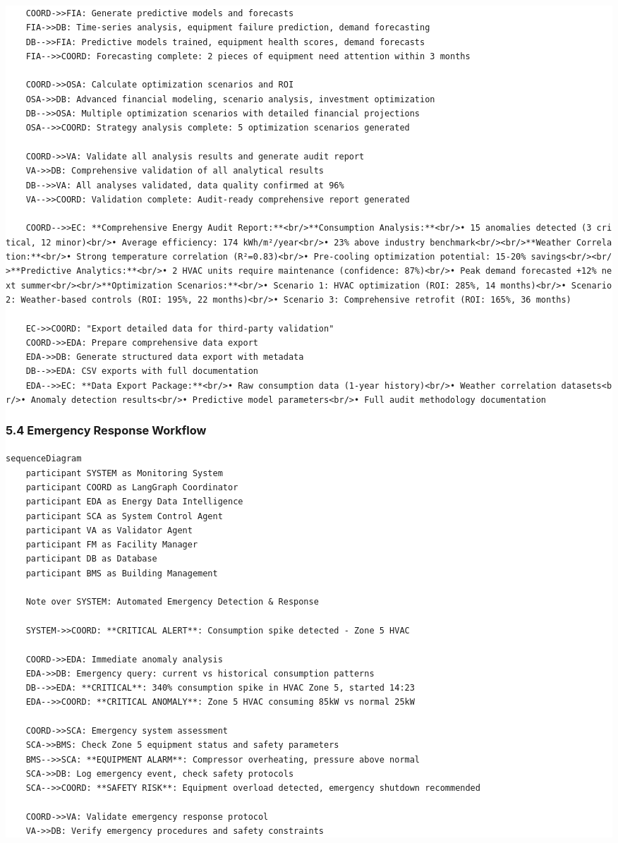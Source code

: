 ```mermaid
    COORD->>FIA: Generate predictive models and forecasts
    FIA->>DB: Time-series analysis, equipment failure prediction, demand forecasting
    DB-->>FIA: Predictive models trained, equipment health scores, demand forecasts
    FIA-->>COORD: Forecasting complete: 2 pieces of equipment need attention within 3 months
    
    COORD->>OSA: Calculate optimization scenarios and ROI
    OSA->>DB: Advanced financial modeling, scenario analysis, investment optimization
    DB-->>OSA: Multiple optimization scenarios with detailed financial projections
    OSA-->>COORD: Strategy analysis complete: 5 optimization scenarios generated
    
    COORD->>VA: Validate all analysis results and generate audit report
    VA->>DB: Comprehensive validation of all analytical results
    DB-->>VA: All analyses validated, data quality confirmed at 96%
    VA-->>COORD: Validation complete: Audit-ready comprehensive report generated
    
    COORD-->>EC: **Comprehensive Energy Audit Report:**<br/>**Consumption Analysis:**<br/>• 15 anomalies detected (3 critical, 12 minor)<br/>• Average efficiency: 174 kWh/m²/year<br/>• 23% above industry benchmark<br/><br/>**Weather Correlation:**<br/>• Strong temperature correlation (R²=0.83)<br/>• Pre-cooling optimization potential: 15-20% savings<br/><br/>**Predictive Analytics:**<br/>• 2 HVAC units require maintenance (confidence: 87%)<br/>• Peak demand forecasted +12% next summer<br/><br/>**Optimization Scenarios:**<br/>• Scenario 1: HVAC optimization (ROI: 285%, 14 months)<br/>• Scenario 2: Weather-based controls (ROI: 195%, 22 months)<br/>• Scenario 3: Comprehensive retrofit (ROI: 165%, 36 months)
    
    EC->>COORD: "Export detailed data for third-party validation"
    COORD->>EDA: Prepare comprehensive data export
    EDA->>DB: Generate structured data export with metadata
    DB-->>EDA: CSV exports with full documentation
    EDA-->>EC: **Data Export Package:**<br/>• Raw consumption data (1-year history)<br/>• Weather correlation datasets<br/>• Anomaly detection results<br/>• Predictive model parameters<br/>• Full audit methodology documentation
```

### 5.4 Emergency Response Workflow

```mermaid
sequenceDiagram
    participant SYSTEM as Monitoring System
    participant COORD as LangGraph Coordinator
    participant EDA as Energy Data Intelligence
    participant SCA as System Control Agent
    participant VA as Validator Agent
    participant FM as Facility Manager
    participant DB as Database
    participant BMS as Building Management
    
    Note over SYSTEM: Automated Emergency Detection & Response
    
    SYSTEM->>COORD: **CRITICAL ALERT**: Consumption spike detected - Zone 5 HVAC
    
    COORD->>EDA: Immediate anomaly analysis
    EDA->>DB: Emergency query: current vs historical consumption patterns
    DB-->>EDA: **CRITICAL**: 340% consumption spike in HVAC Zone 5, started 14:23
    EDA-->>COORD: **CRITICAL ANOMALY**: Zone 5 HVAC consuming 85kW vs normal 25kW
    
    COORD->>SCA: Emergency system assessment
    SCA->>BMS: Check Zone 5 equipment status and safety parameters
    BMS-->>SCA: **EQUIPMENT ALARM**: Compressor overheating, pressure above normal
    SCA->>DB: Log emergency event, check safety protocols
    SCA-->>COORD: **SAFETY RISK**: Equipment overload detected, emergency shutdown recommended
    
    COORD->>VA: Validate emergency response protocol
    VA->>DB: Verify emergency procedures and safety constraints
```